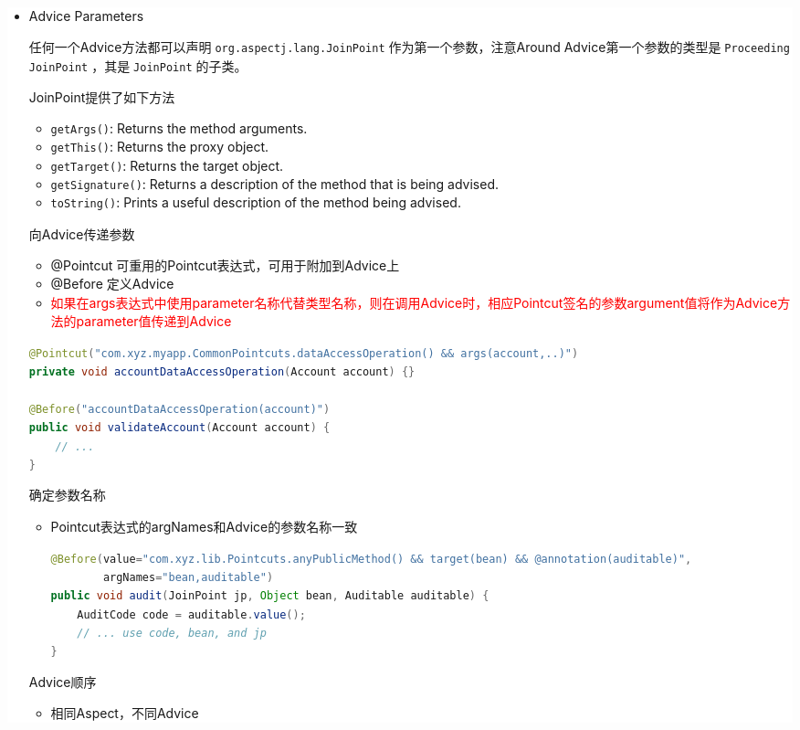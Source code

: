 - Advice Parameters

  任何一个Advice方法都可以声明 `org.aspectj.lang.JoinPoint` 作为第一个参数，注意Around Advice第一个参数的类型是 `ProceedingJoinPoint` ，其是 `JoinPoint` 的子类。

  JoinPoint提供了如下方法

  - `getArgs()`: Returns the method arguments.
  - `getThis()`: Returns the proxy object.
  - `getTarget()`: Returns the target object.
  - `getSignature()`: Returns a description of the method that is being advised.
  - `toString()`: Prints a useful description of the method being advised.

  向Advice传递参数

  - @Pointcut 可重用的Pointcut表达式，可用于附加到Advice上
  - @Before 定义Advice
  - <font color=red>如果在args表达式中使用parameter名称代替类型名称，则在调用Advice时，相应Pointcut签名的参数argument值将作为Advice方法的parameter值传递到Advice</font>

  ```java
  @Pointcut("com.xyz.myapp.CommonPointcuts.dataAccessOperation() && args(account,..)")
  private void accountDataAccessOperation(Account account) {}
  
  @Before("accountDataAccessOperation(account)")
  public void validateAccount(Account account) {
      // ...
  }
  ```

  确定参数名称

  - Pointcut表达式的argNames和Advice的参数名称一致

    ```java
    @Before(value="com.xyz.lib.Pointcuts.anyPublicMethod() && target(bean) && @annotation(auditable)",
            argNames="bean,auditable")
    public void audit(JoinPoint jp, Object bean, Auditable auditable) {
        AuditCode code = auditable.value();
        // ... use code, bean, and jp
    }
    ```

  Advice顺序

  - 相同Aspect，不同Advice
